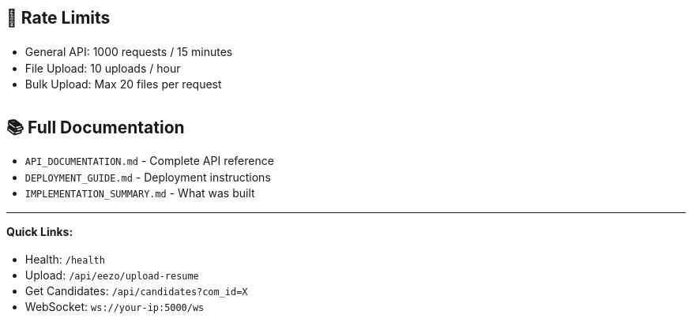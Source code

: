 ## 🎯 Rate Limits

- General API: 1000 requests / 15 minutes
- File Upload: 10 uploads / hour
- Bulk Upload: Max 20 files per request

## 📚 Full Documentation

- `API_DOCUMENTATION.md` - Complete API reference
- `DEPLOYMENT_GUIDE.md` - Deployment instructions
- `IMPLEMENTATION_SUMMARY.md` - What was built

---

**Quick Links:**
- Health: `/health`
- Upload: `/api/eezo/upload-resume`
- Get Candidates: `/api/candidates?com_id=X`
- WebSocket: `ws://your-ip:5000/ws`

